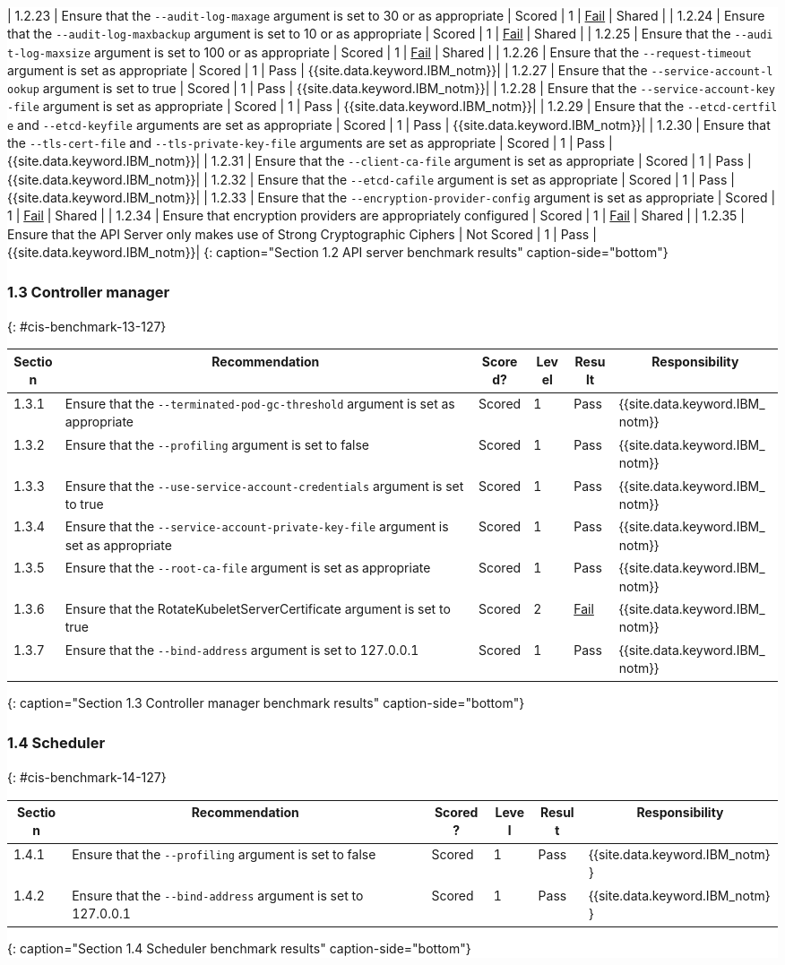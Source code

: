 | 1.2.23 | Ensure that the `--audit-log-maxage` argument is set to 30 or as appropriate | Scored | 1 | [Fail](#cis-benchmark-remediations-127) | Shared |
| 1.2.24 | Ensure that the `--audit-log-maxbackup` argument is set to 10 or as appropriate | Scored | 1 | [Fail](#cis-benchmark-remediations-127) | Shared |
| 1.2.25 | Ensure that the `--audit-log-maxsize` argument is set to 100 or as appropriate | Scored | 1 | [Fail](#cis-benchmark-remediations-127) | Shared |
| 1.2.26 | Ensure that the `--request-timeout` argument is set as appropriate | Scored | 1 | Pass | {{site.data.keyword.IBM_notm}}|
| 1.2.27 | Ensure that the `--service-account-lookup` argument is set to true | Scored | 1 | Pass | {{site.data.keyword.IBM_notm}}|
| 1.2.28 | Ensure that the `--service-account-key-file` argument is set as appropriate | Scored | 1 | Pass | {{site.data.keyword.IBM_notm}}|
| 1.2.29 | Ensure that the `--etcd-certfile` and `--etcd-keyfile` arguments are set as appropriate | Scored | 1 | Pass | {{site.data.keyword.IBM_notm}}|
| 1.2.30 | Ensure that the `--tls-cert-file` and `--tls-private-key-file` arguments are set as appropriate | Scored | 1 | Pass | {{site.data.keyword.IBM_notm}}|
| 1.2.31 | Ensure that the `--client-ca-file` argument is set as appropriate | Scored | 1 | Pass | {{site.data.keyword.IBM_notm}}|
| 1.2.32 | Ensure that the `--etcd-cafile` argument is set as appropriate | Scored | 1 | Pass | {{site.data.keyword.IBM_notm}}|
| 1.2.33 | Ensure that the `--encryption-provider-config` argument is set as appropriate | Scored | 1 | [Fail](#cis-benchmark-remediations-127) | Shared |
| 1.2.34 | Ensure that encryption providers are appropriately configured | Scored | 1 | [Fail](#cis-benchmark-remediations-127) | Shared |
| 1.2.35 | Ensure that the API Server only makes use of Strong Cryptographic Ciphers | Not Scored | 1 | Pass | {{site.data.keyword.IBM_notm}}|
{: caption="Section 1.2 API server benchmark results" caption-side="bottom"}

### 1.3 Controller manager
{: #cis-benchmark-13-127}

| Section | Recommendation | Scored? | Level | Result | Responsibility |
| --- | --- | --- | --- | --- | --- |
| 1.3.1 | Ensure that the `--terminated-pod-gc-threshold` argument is set as appropriate | Scored | 1 | Pass | {{site.data.keyword.IBM_notm}}|
| 1.3.2 | Ensure that the `--profiling` argument is set to false | Scored | 1 | Pass | {{site.data.keyword.IBM_notm}}|
| 1.3.3 | Ensure that the `--use-service-account-credentials` argument is set to true | Scored | 1 | Pass | {{site.data.keyword.IBM_notm}}|
| 1.3.4 | Ensure that the `--service-account-private-key-file` argument is set as appropriate | Scored | 1 | Pass | {{site.data.keyword.IBM_notm}}|
| 1.3.5 | Ensure that the `--root-ca-file` argument is set as appropriate | Scored | 1 | Pass | {{site.data.keyword.IBM_notm}}|
| 1.3.6 | Ensure that the RotateKubeletServerCertificate argument is set to true | Scored | 2 | [Fail](#cis-benchmark-remediations-127) | {{site.data.keyword.IBM_notm}}|
| 1.3.7 | Ensure that the `--bind-address` argument is set to 127.0.0.1 | Scored | 1 | Pass | {{site.data.keyword.IBM_notm}}|
{: caption="Section 1.3 Controller manager benchmark results" caption-side="bottom"}

### 1.4 Scheduler
{: #cis-benchmark-14-127}

| Section | Recommendation | Scored? | Level | Result | Responsibility |
| --- | --- | --- | --- | --- | --- |
| 1.4.1 | Ensure that the `--profiling` argument is set to false | Scored | 1 | Pass | {{site.data.keyword.IBM_notm}}|
| 1.4.2 | Ensure that the `--bind-address` argument is set to 127.0.0.1 | Scored | 1 | Pass | {{site.data.keyword.IBM_notm}}|
{: caption="Section 1.4 Scheduler benchmark results" caption-side="bottom"}
